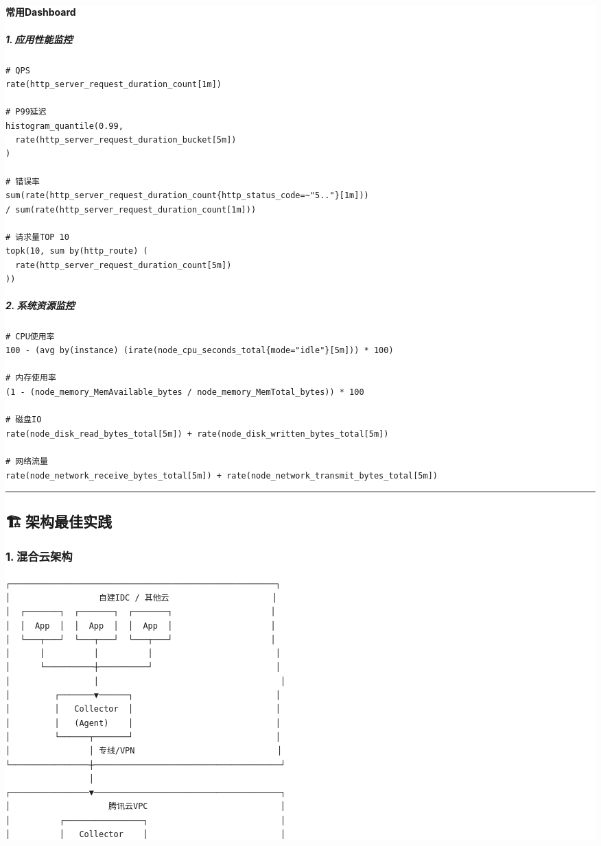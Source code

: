 #### 常用Dashboard

##### 1. 应用性能监控

```promql
# QPS
rate(http_server_request_duration_count[1m])

# P99延迟
histogram_quantile(0.99, 
  rate(http_server_request_duration_bucket[5m])
)

# 错误率
sum(rate(http_server_request_duration_count{http_status_code=~"5.."}[1m])) 
/ sum(rate(http_server_request_duration_count[1m]))

# 请求量TOP 10
topk(10, sum by(http_route) (
  rate(http_server_request_duration_count[5m])
))
```

##### 2. 系统资源监控

```promql
# CPU使用率
100 - (avg by(instance) (irate(node_cpu_seconds_total{mode="idle"}[5m])) * 100)

# 内存使用率
(1 - (node_memory_MemAvailable_bytes / node_memory_MemTotal_bytes)) * 100

# 磁盘IO
rate(node_disk_read_bytes_total[5m]) + rate(node_disk_written_bytes_total[5m])

# 网络流量
rate(node_network_receive_bytes_total[5m]) + rate(node_network_transmit_bytes_total[5m])
```

---

## 🏗️ 架构最佳实践

### 1. 混合云架构

```text
┌──────────────────────────────────────────────────────┐
│                  自建IDC / 其他云                     │
│  ┌───────┐  ┌───────┐  ┌───────┐                    │
│  │  App  │  │  App  │  │  App  │                    │
│  └───┬───┘  └───┬───┘  └───┬───┘                    │
│      │          │          │                         │
│      └──────────┼──────────┘                         │
│                 │                                     │
│         ┌───────▼──────┐                             │
│         │   Collector  │                             │
│         │   (Agent)    │                             │
│         └──────┬───────┘                             │
│                │ 专线/VPN                             │
└────────────────┼──────────────────────────────────────┘
                 │
┌────────────────▼──────────────────────────────────────┐
│                    腾讯云VPC                           │
│          ┌────────────────┐                           │
│          │   Collector    │                           │
```